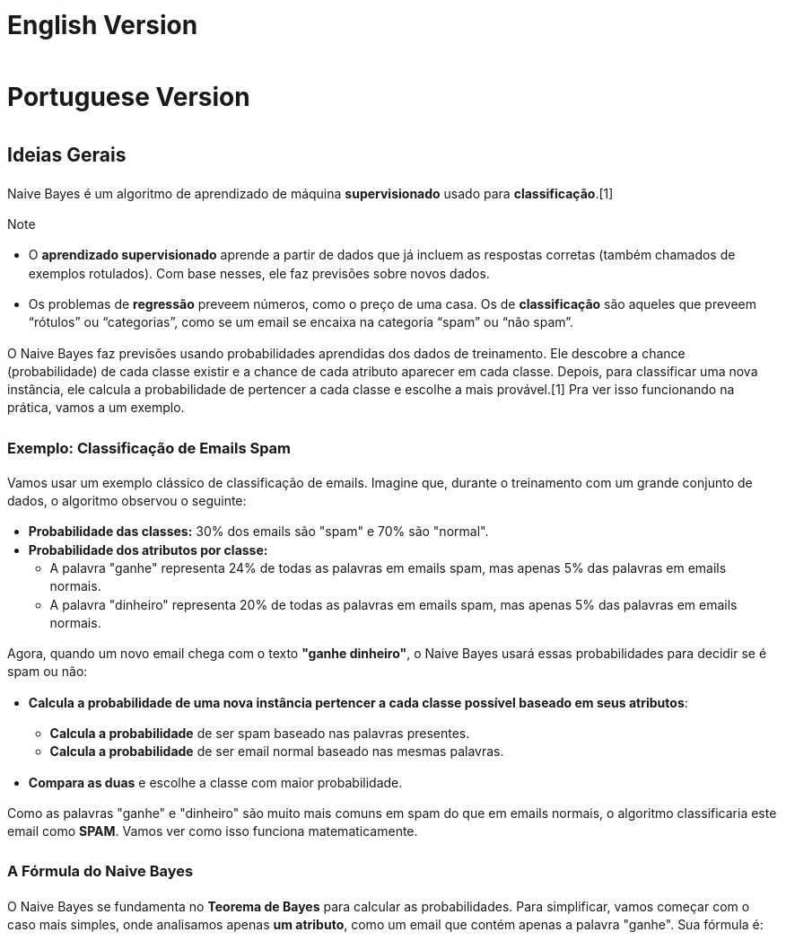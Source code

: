 # English Version

# Portuguese Version

## Ideias Gerais

Naive Bayes é um algoritmo de aprendizado de máquina **supervisionado** usado para **classificação**.[1]

> [!NOTE]
> - O **aprendizado supervisionado** aprende a partir de dados que já incluem as respostas corretas (também chamados de exemplos rotulados). Com base nesses, ele faz previsões sobre novos dados.
>
> - Os problemas de **regressão** preveem números, como o preço de uma casa. Os de **classificação** são aqueles que preveem “rótulos” ou “categorias”, como se um email se encaixa na categoria “spam” ou “não spam”.


O Naive Bayes faz previsões usando probabilidades aprendidas dos dados de treinamento. Ele descobre a chance (probabilidade) de cada classe existir e a chance de cada atributo  aparecer em cada classe. Depois, para classificar uma nova instância, ele calcula a probabilidade de pertencer a cada classe e escolhe a mais provável.[1] Pra ver isso funcionando na prática, vamos a um exemplo.

### Exemplo: Classificação de Emails Spam

Vamos usar um exemplo clássico de classificação de emails. Imagine que, durante o treinamento com um grande conjunto de dados, o algoritmo observou o seguinte:
- **Probabilidade das classes:** 30% dos emails são "spam" e 70% são "normal".
- **Probabilidade dos atributos por classe:**
    - A palavra "ganhe" representa 24% de todas as palavras em emails spam, mas apenas 5% das palavras em emails normais.
    - A palavra "dinheiro" representa 20% de todas as palavras em emails spam, mas apenas 5% das palavras em emails normais.

Agora, quando um novo email chega com o texto **"ganhe dinheiro"**, o Naive Bayes usará essas probabilidades para decidir se é spam ou não:

- **Calcula a probabilidade de uma nova instância pertencer a cada classe possível baseado em seus atributos**:
    - **Calcula a probabilidade** de ser spam baseado nas palavras presentes.
    - **Calcula a probabilidade** de ser email normal baseado nas mesmas palavras.

- **Compara as duas** e escolhe a classe com maior probabilidade.

Como as palavras "ganhe" e "dinheiro" são muito mais comuns em spam do que em emails normais, o algoritmo classificaria este email como **SPAM**. Vamos ver como isso funciona matematicamente.

### A Fórmula do Naive Bayes

O Naive Bayes se fundamenta no **Teorema de Bayes** para calcular as probabilidades. Para simplificar, vamos começar com o caso mais simples, onde analisamos apenas **um atributo**, como um email que contém apenas a palavra "ganhe". Sua fórmula é:
